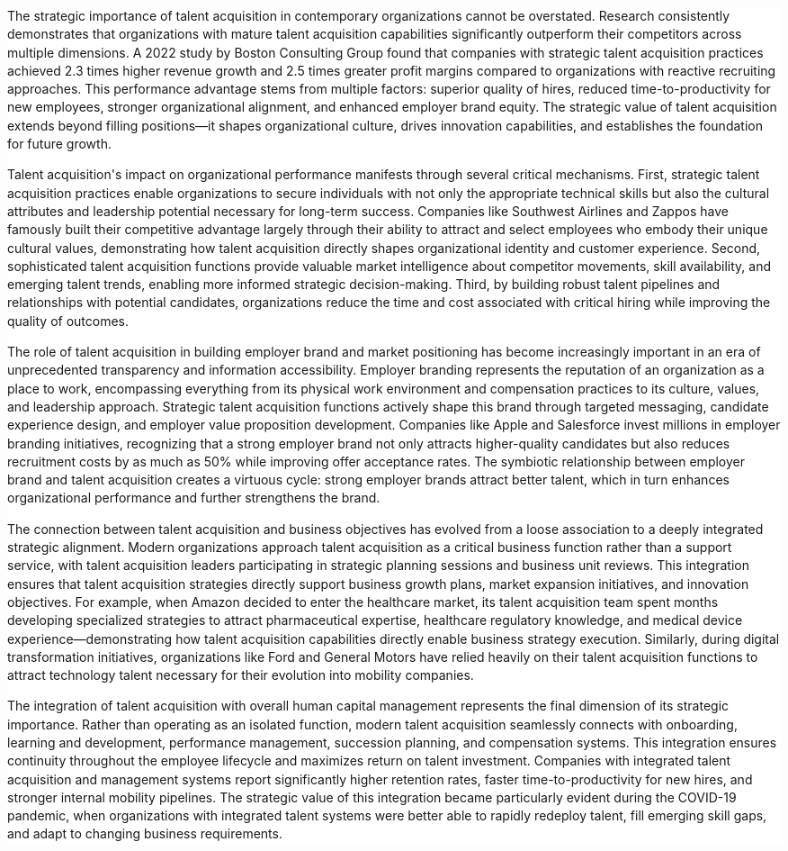 The strategic importance of talent acquisition in contemporary organizations cannot be overstated. Research consistently demonstrates that organizations with mature talent acquisition capabilities significantly outperform their competitors across multiple dimensions. A 2022 study by Boston Consulting Group found that companies with strategic talent acquisition practices achieved 2.3 times higher revenue growth and 2.5 times greater profit margins compared to organizations with reactive recruiting approaches. This performance advantage stems from multiple factors: superior quality of hires, reduced time-to-productivity for new employees, stronger organizational alignment, and enhanced employer brand equity. The strategic value of talent acquisition extends beyond filling positions—it shapes organizational culture, drives innovation capabilities, and establishes the foundation for future growth.

Talent acquisition's impact on organizational performance manifests through several critical mechanisms. First, strategic talent acquisition practices enable organizations to secure individuals with not only the appropriate technical skills but also the cultural attributes and leadership potential necessary for long-term success. Companies like Southwest Airlines and Zappos have famously built their competitive advantage largely through their ability to attract and select employees who embody their unique cultural values, demonstrating how talent acquisition directly shapes organizational identity and customer experience. Second, sophisticated talent acquisition functions provide valuable market intelligence about competitor movements, skill availability, and emerging talent trends, enabling more informed strategic decision-making. Third, by building robust talent pipelines and relationships with potential candidates, organizations reduce the time and cost associated with critical hiring while improving the quality of outcomes.

The role of talent acquisition in building employer brand and market positioning has become increasingly important in an era of unprecedented transparency and information accessibility. Employer branding represents the reputation of an organization as a place to work, encompassing everything from its physical work environment and compensation practices to its culture, values, and leadership approach. Strategic talent acquisition functions actively shape this brand through targeted messaging, candidate experience design, and employer value proposition development. Companies like Apple and Salesforce invest millions in employer branding initiatives, recognizing that a strong employer brand not only attracts higher-quality candidates but also reduces recruitment costs by as much as 50% while improving offer acceptance rates. The symbiotic relationship between employer brand and talent acquisition creates a virtuous cycle: strong employer brands attract better talent, which in turn enhances organizational performance and further strengthens the brand.

The connection between talent acquisition and business objectives has evolved from a loose association to a deeply integrated strategic alignment. Modern organizations approach talent acquisition as a critical business function rather than a support service, with talent acquisition leaders participating in strategic planning sessions and business unit reviews. This integration ensures that talent acquisition strategies directly support business growth plans, market expansion initiatives, and innovation objectives. For example, when Amazon decided to enter the healthcare market, its talent acquisition team spent months developing specialized strategies to attract pharmaceutical expertise, healthcare regulatory knowledge, and medical device experience—demonstrating how talent acquisition capabilities directly enable business strategy execution. Similarly, during digital transformation initiatives, organizations like Ford and General Motors have relied heavily on their talent acquisition functions to attract technology talent necessary for their evolution into mobility companies.

The integration of talent acquisition with overall human capital management represents the final dimension of its strategic importance. Rather than operating as an isolated function, modern talent acquisition seamlessly connects with onboarding, learning and development, performance management, succession planning, and compensation systems. This integration ensures continuity throughout the employee lifecycle and maximizes return on talent investment. Companies with integrated talent acquisition and management systems report significantly higher retention rates, faster time-to-productivity for new hires, and stronger internal mobility pipelines. The strategic value of this integration became particularly evident during the COVID-19 pandemic, when organizations with integrated talent systems were better able to rapidly redeploy talent, fill emerging skill gaps, and adapt to changing business requirements.
